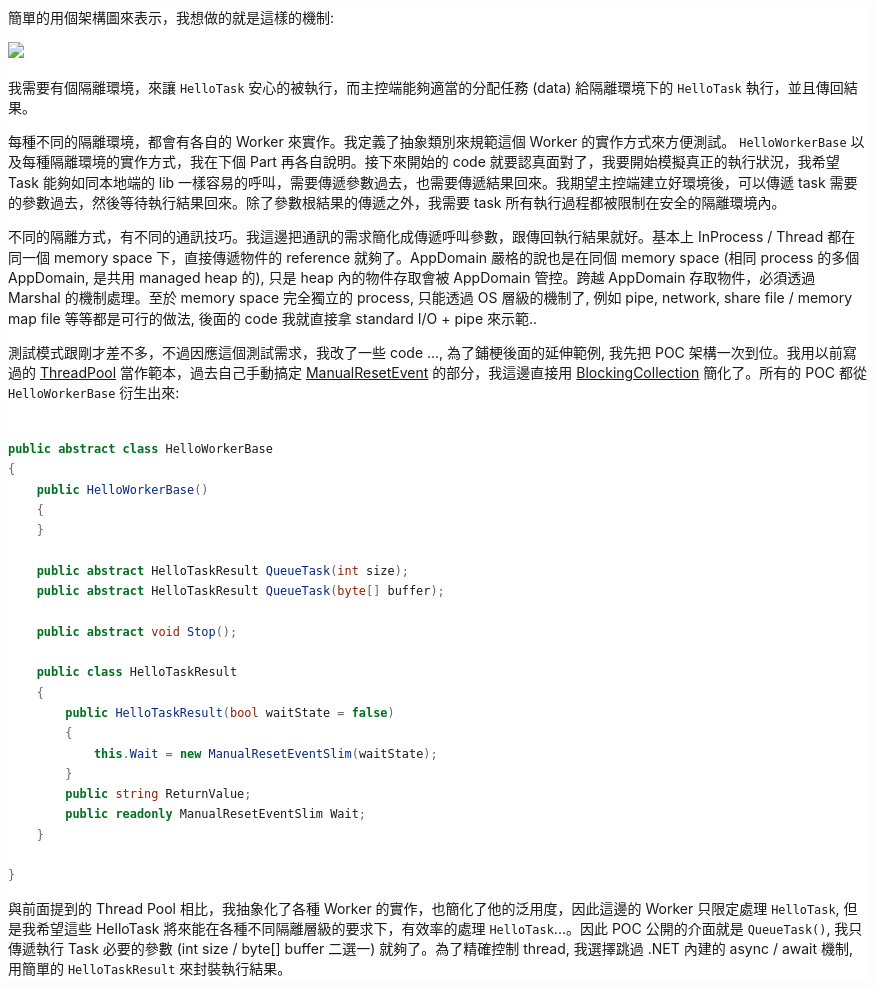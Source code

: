 簡單的用個架構圖來表示，我想做的就是這樣的機制:

![](/wp-content/images/2020-02-09-process-pool/2020-02-16-21-57-06.png)

我需要有個隔離環境，來讓 ```HelloTask``` 安心的被執行，而主控端能夠適當的分配任務 (data) 給隔離環境下的 ```HelloTask``` 執行，並且傳回結果。

每種不同的隔離環境，都會有各自的 Worker 來實作。我定義了抽象類別來規範這個 Worker 的實作方式來方便測試。 ```HelloWorkerBase``` 以及每種隔離環境的實作方式，我在下個 Part 再各自說明。接下來開始的 code 就要認真面對了，我要開始模擬真正的執行狀況，我希望 Task 能夠如同本地端的 lib 一樣容易的呼叫，需要傳遞參數過去，也需要傳遞結果回來。我期望主控端建立好環境後，可以傳遞 task 需要的參數過去，然後等待執行結果回來。除了參數根結果的傳遞之外，我需要 task 所有執行過程都被限制在安全的隔離環境內。

不同的隔離方式，有不同的通訊技巧。我這邊把通訊的需求簡化成傳遞呼叫參數，跟傳回執行結果就好。基本上 InProcess / Thread 都在同一個 memory space 下，直接傳遞物件的 reference 就夠了。AppDomain 嚴格的說也是在同個 memory space (相同 process 的多個 AppDomain, 是共用 managed heap 的), 只是 heap 內的物件存取會被 AppDomain 管控。跨越 AppDomain 存取物件，必須透過 Marshal 的機制處理。至於 memory space 完全獨立的 process, 只能透過 OS 層級的機制了, 例如 pipe, network, share file / memory map file 等等都是可行的做法, 後面的 code 我就直接拿 standard I/O + pipe 來示範..

測試模式跟剛才差不多，不過因應這個測試需求，我改了一些 code ..., 為了鋪梗後面的延伸範例, 我先把 POC 架構一次到位。我用以前寫過的 [ThreadPool](/2007/12/17/threadpool-%E5%AF%A6%E4%BD%9C-3-autoresetevent-manualresetevent/) 當作範本，過去自己手動搞定 [ManualResetEvent](https://docs.microsoft.com/zh-tw/dotnet/api/system.threading.manualresetevent?view=netframework-4.8) 的部分，我這邊直接用 [BlockingCollection](https://docs.microsoft.com/zh-tw/dotnet/api/system.collections.concurrent.blockingcollection-1?view=netframework-4.8) 簡化了。所有的 POC 都從 ```HelloWorkerBase``` 衍生出來:

```csharp

public abstract class HelloWorkerBase
{
    public HelloWorkerBase()
    {
    }

    public abstract HelloTaskResult QueueTask(int size);
    public abstract HelloTaskResult QueueTask(byte[] buffer);

    public abstract void Stop();
    
    public class HelloTaskResult
    {
        public HelloTaskResult(bool waitState = false)
        {
            this.Wait = new ManualResetEventSlim(waitState);
        }
        public string ReturnValue;
        public readonly ManualResetEventSlim Wait;
    }

}

```


與前面提到的 Thread Pool 相比，我抽象化了各種 Worker 的實作，也簡化了他的泛用度，因此這邊的 Worker 只限定處理 ```HelloTask```, 但是我希望這些 HelloTask 將來能在各種不同隔離層級的要求下，有效率的處理 ```HelloTask```...。因此 POC 公開的介面就是 ```QueueTask()```, 我只傳遞執行 Task 必要的參數 (int size / byte[] buffer 二選一) 就夠了。為了精確控制 thread, 我選擇跳過 .NET 內建的 async / await 機制, 用簡單的 ```HelloTaskResult``` 來封裝執行結果。

